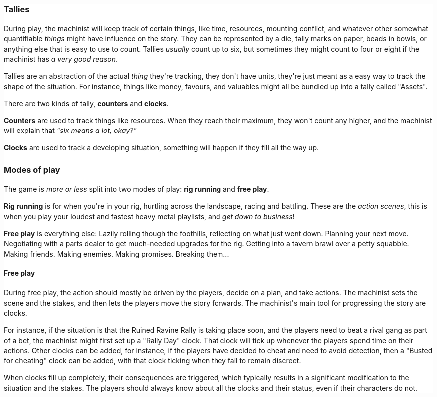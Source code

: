 ### Tallies

During play, the machinist will keep track of certain things, like time, resources, mounting conflict, and whatever other somewhat quantifiable *things* might have influence on the story.
They can be represented by a die, tally marks on paper, beads in bowls, or anything else that is easy to use to count.
Tallies *usually* count up to six, but sometimes they might count to four or eight if the machinist has *a very good reason*.

Tallies are an abstraction of the actual *thing* they're tracking, they don't have units, they're just meant as a easy way to track the shape of the situation.
For instance, things like money, favours, and valuables might all be bundled up into a tally called "Assets".

There are two kinds of tally, **counters** and **clocks**.

**Counters** are used to track things like resources. When they reach their maximum, they won't count any higher, and the machinist will explain that *"six means a lot, okay?"*

**Clocks** are used to track a developing situation, something will happen if they fill all the way up.

### Modes of play

The game is *more or less* split into two modes of play: **rig running** and **free play**.

**Rig running** is for when you're in your rig, hurtling across the landscape, racing and battling. These are the *action scenes*, this is when you play your loudest and fastest heavy metal playlists, and *get down to business*!

**Free play** is everything else:
Lazily rolling though the foothills, reflecting on what just went down.
Planning your next move.
Negotiating with a parts dealer to get much-needed upgrades for the rig.
Getting into a tavern brawl over a petty squabble.
Making friends.
Making enemies.
Making promises.
Breaking them...

#### Free play

During free play, the action should mostly be driven by the players, decide on a plan, and take actions.
The machinist sets the scene and the stakes, and then lets the players move the story forwards. The machinist's main tool for progressing the story are clocks.

For instance, if the situation is that the Ruined Ravine Rally is taking place soon, and the players need to beat a rival gang as part of a bet, the machinist might first set up a "Rally Day" clock. That clock will tick up whenever the players spend time on their actions.
Other clocks can be added, for instance, if the players have decided to cheat and need to avoid detection, then a "Busted for cheating" clock can be added, with that clock ticking when they fail to remain discreet.

When clocks fill up completely, their consequences are triggered, which typically results in a significant modification to the situation and the stakes.
The players should always know about all the clocks and their status, even if their characters do not.
